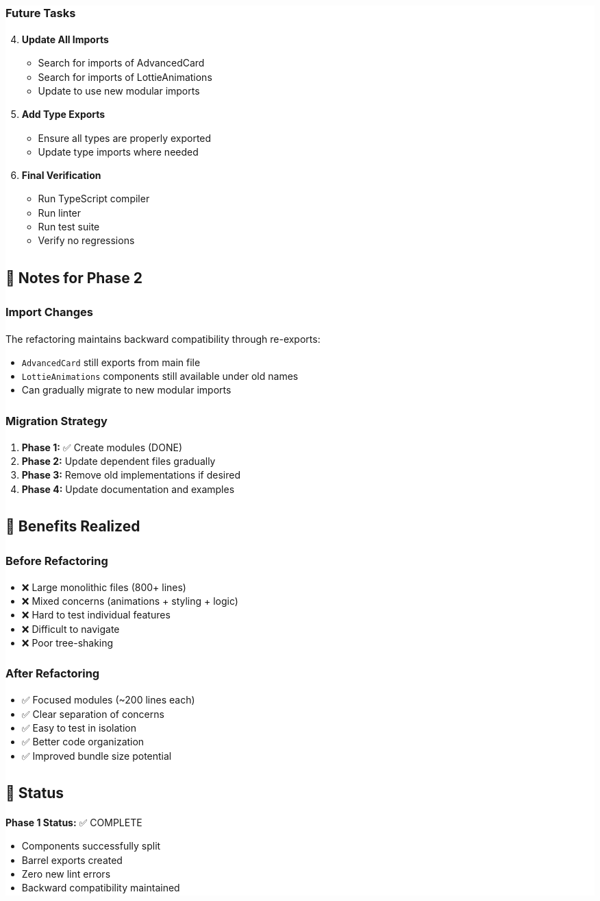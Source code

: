 ### Future Tasks
4. **Update All Imports**
   - Search for imports of AdvancedCard
   - Search for imports of LottieAnimations
   - Update to use new modular imports

5. **Add Type Exports**
   - Ensure all types are properly exported
   - Update type imports where needed

6. **Final Verification**
   - Run TypeScript compiler
   - Run linter
   - Run test suite
   - Verify no regressions

## 📝 Notes for Phase 2

### Import Changes
The refactoring maintains backward compatibility through re-exports:
- `AdvancedCard` still exports from main file
- `LottieAnimations` components still available under old names
- Can gradually migrate to new modular imports

### Migration Strategy
1. **Phase 1:** ✅ Create modules (DONE)
2. **Phase 2:** Update dependent files gradually
3. **Phase 3:** Remove old implementations if desired
4. **Phase 4:** Update documentation and examples

## 🎉 Benefits Realized

### Before Refactoring
- ❌ Large monolithic files (800+ lines)
- ❌ Mixed concerns (animations + styling + logic)
- ❌ Hard to test individual features
- ❌ Difficult to navigate
- ❌ Poor tree-shaking

### After Refactoring
- ✅ Focused modules (~200 lines each)
- ✅ Clear separation of concerns
- ✅ Easy to test in isolation
- ✅ Better code organization
- ✅ Improved bundle size potential

## 🚀 Status

**Phase 1 Status:** ✅ COMPLETE
- Components successfully split
- Barrel exports created
- Zero new lint errors
- Backward compatibility maintained
